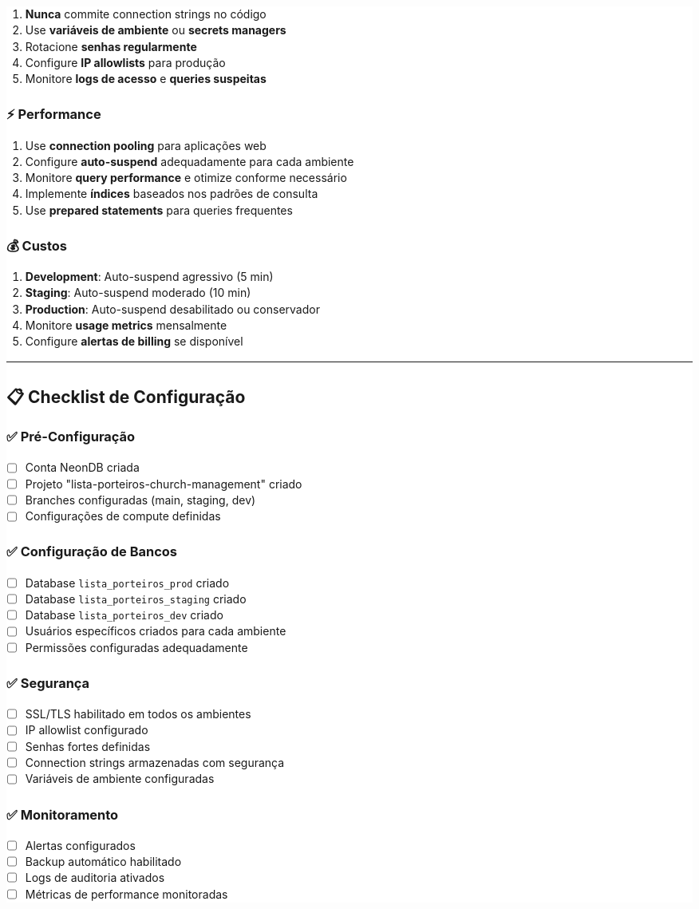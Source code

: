 1. **Nunca** commite connection strings no código
2. Use **variáveis de ambiente** ou **secrets managers**
3. Rotacione **senhas regularmente**
4. Configure **IP allowlists** para produção
5. Monitore **logs de acesso** e **queries suspeitas**

### **⚡ Performance**

1. Use **connection pooling** para aplicações web
2. Configure **auto-suspend** adequadamente para cada ambiente
3. Monitore **query performance** e otimize conforme necessário
4. Implemente **índices** baseados nos padrões de consulta
5. Use **prepared statements** para queries frequentes

### **💰 Custos**

1. **Development**: Auto-suspend agressivo (5 min)
2. **Staging**: Auto-suspend moderado (10 min)
3. **Production**: Auto-suspend desabilitado ou conservador
4. Monitore **usage metrics** mensalmente
5. Configure **alertas de billing** se disponível

---

## 📋 **Checklist de Configuração**

### **✅ Pré-Configuração**

- [ ] Conta NeonDB criada
- [ ] Projeto "lista-porteiros-church-management" criado
- [ ] Branches configuradas (main, staging, dev)
- [ ] Configurações de compute definidas

### **✅ Configuração de Bancos**

- [ ] Database `lista_porteiros_prod` criado
- [ ] Database `lista_porteiros_staging` criado
- [ ] Database `lista_porteiros_dev` criado
- [ ] Usuários específicos criados para cada ambiente
- [ ] Permissões configuradas adequadamente

### **✅ Segurança**

- [ ] SSL/TLS habilitado em todos os ambientes
- [ ] IP allowlist configurado
- [ ] Senhas fortes definidas
- [ ] Connection strings armazenadas com segurança
- [ ] Variáveis de ambiente configuradas

### **✅ Monitoramento**

- [ ] Alertas configurados
- [ ] Backup automático habilitado
- [ ] Logs de auditoria ativados
- [ ] Métricas de performance monitoradas
